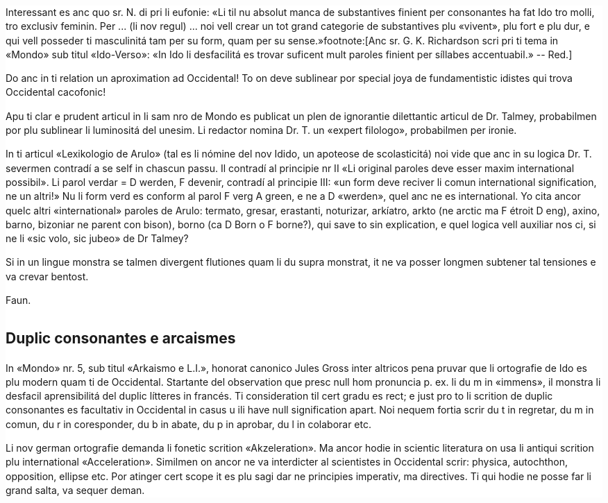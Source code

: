 Interessant es anc quo sr. N. di pri li eufonie: «Li til nu absolut
manca de substantives finient per consonantes ha fat Ido tro molli, tro
exclusiv feminin. Per ... (li nov regul) ... noi vell crear un tot grand
categorie de substantives plu «vivent», plu fort e plu dur, e qui vell
posseder ti masculinitá tam per su form, quam per su
sense.»footnote:[Anc sr. G. K. Richardson scri pri ti tema in «Mondo»
sub titul «Ido-Verso»: «In Ido li desfacilitá es trovar suficent mult
paroles finient per síllabes accentuabil.» -- Red.]

Do anc in ti relation un aproximation ad Occidental! To on deve
sublinear por special joya de fundamentistic idistes qui trova
Occidental cacofonic!

Apu ti clar e prudent articul in li sam nro de Mondo es publicat un plen
de ignorantie dilettantic articul de Dr. Talmey, probabilmen por plu
sublinear li luminositá del unesim. Li redactor nomina Dr. T. un «expert
filologo», probabilmen per ironie.




In ti articul «Lexikologio de Arulo» (tal es li nómine del nov Idido, un
apoteose de scolasticitá) noi vide que anc in su logica Dr. T. severmen
contradí a se self in chascun passu. Il contradí al principie nr II «Li
original paroles deve esser maxim international possibil». Li parol
verdar = D werden, F devenir, contradí al principie III: «un form deve
reciver li comun international signification, ne un altri!» Nu li form
verd es conform al parol F verg A green, e ne a D «werden», quel anc ne
es international. Yo cita ancor quelc altri «international» paroles de
Arulo: termato, gresar, erastanti, noturizar, arkíatro, arkto (ne arctic
ma F étroit D eng), axino, barno, bizoniar ne parent con bison),
borno (ca D Born o F borne?), qui save to sin explication, e quel logica
vell auxiliar nos ci, si ne li «sic volo, sic jubeo» de Dr Talmey?

Si in un lingue monstra se talmen divergent flutiones quam li du supra
monstrat, it ne va posser longmen subtener tal tensiones e va crevar
bentost.

Faun.


## Duplic consonantes e arcaismes

In «Mondo» nr. 5, sub titul «Arkaismo e L.I.», honorat canonico Jules
Gross inter altricos pena pruvar que li ortografie de Ido es plu modern
quam ti de Occidental. Startante del observation que presc null hom
pronuncia p. ex. li du m in «immens», il monstra li desfacil
aprensibilitá del duplic lítteres in francés. Ti consideration til cert
gradu es rect; e just pro to li scrition de duplic consonantes es
facultativ in Occidental in casus u ili have null signification apart.
Noi nequem fortia scrir du t in regretar, du m in comun, du r in
coresponder, du b in abate, du p in aprobar, du l in colaborar etc.

Li nov german ortografie demanda li fonetic scrition «Akzeleration». Ma
ancor hodie in scientic literatura on usa li antiqui scrition plu
international «Acceleration». Similmen on ancor ne va interdicter al
scientistes in Occidental scrir: physica, autochthon, opposition,
ellipse etc. Por atinger cert scope it es plu sagi dar ne principies
imperativ, ma directives. Ti qui hodie ne posse far li grand salta, va
sequer deman.
